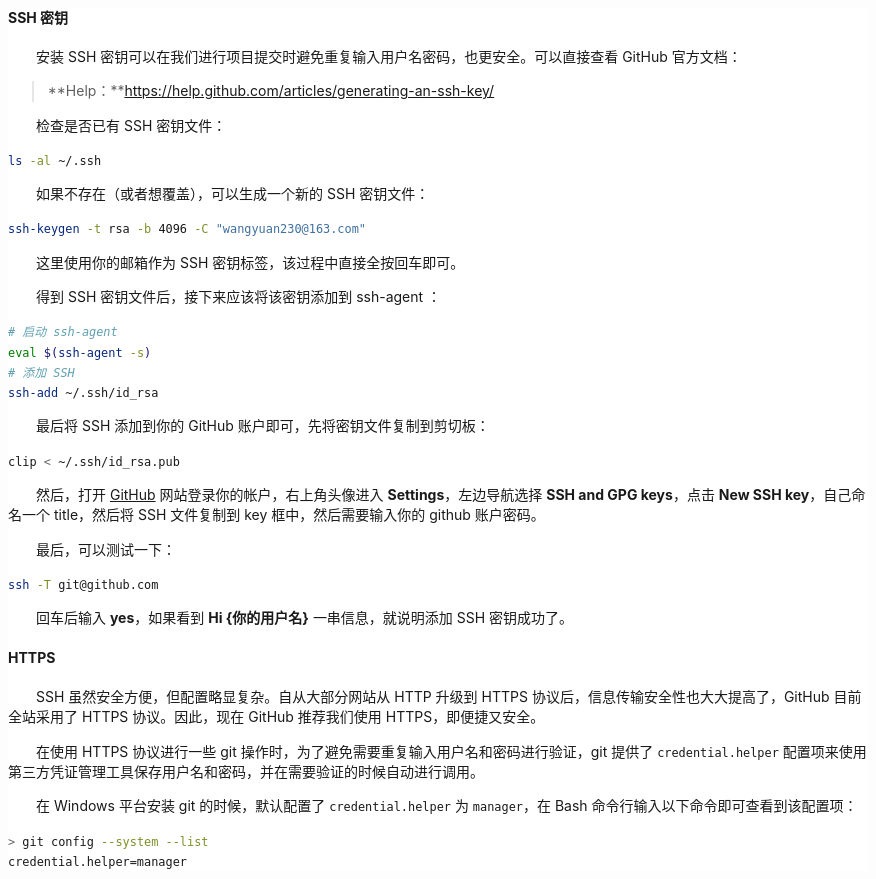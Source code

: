 #### SSH 密钥

　　安装 SSH 密钥可以在我们进行项目提交时避免重复输入用户名密码，也更安全。可以直接查看 GitHub 官方文档：

> **Help：**https://help.github.com/articles/generating-an-ssh-key/

　　检查是否已有 SSH 密钥文件：

```bash
ls -al ~/.ssh
```

　　如果不存在（或者想覆盖），可以生成一个新的 SSH 密钥文件：

```bash
ssh-keygen -t rsa -b 4096 -C "wangyuan230@163.com"
```

　　这里使用你的邮箱作为 SSH 密钥标签，该过程中直接全按回车即可。

　　得到 SSH 密钥文件后，接下来应该将该密钥添加到 ssh-agent ：

```bash
# 启动 ssh-agent
eval $(ssh-agent -s)
# 添加 SSH
ssh-add ~/.ssh/id_rsa
```

　　最后将 SSH 添加到你的 GitHub 账户即可，先将密钥文件复制到剪切板：

```bash
clip < ~/.ssh/id_rsa.pub
```

　　然后，打开 <a href="https://github.com/login" target="_blank">GitHub</a> 网站登录你的帐户，右上角头像进入 **Settings**，左边导航选择 **SSH and GPG keys**，点击 **New SSH key**，自己命名一个 title，然后将 SSH 文件复制到 key 框中，然后需要输入你的 github 账户密码。

　　最后，可以测试一下：

```bash
ssh -T git@github.com
```

　　回车后输入 **yes**，如果看到 **Hi {你的用户名}** 一串信息，就说明添加 SSH 密钥成功了。

#### HTTPS

　　SSH 虽然安全方便，但配置略显复杂。自从大部分网站从 HTTP 升级到 HTTPS 协议后，信息传输安全性也大大提高了，GitHub 目前全站采用了 HTTPS 协议。因此，现在 GitHub 推荐我们使用 HTTPS，即便捷又安全。

　　在使用 HTTPS 协议进行一些 git 操作时，为了避免需要重复输入用户名和密码进行验证，git 提供了 `credential.helper` 配置项来使用第三方凭证管理工具保存用户名和密码，并在需要验证的时候自动进行调用。

　　在 Windows 平台安装 git 的时候，默认配置了 `credential.helper` 为 `manager`，在 Bash 命令行输入以下命令即可查看到该配置项：

```bash
> git config --system --list
credential.helper=manager
```
